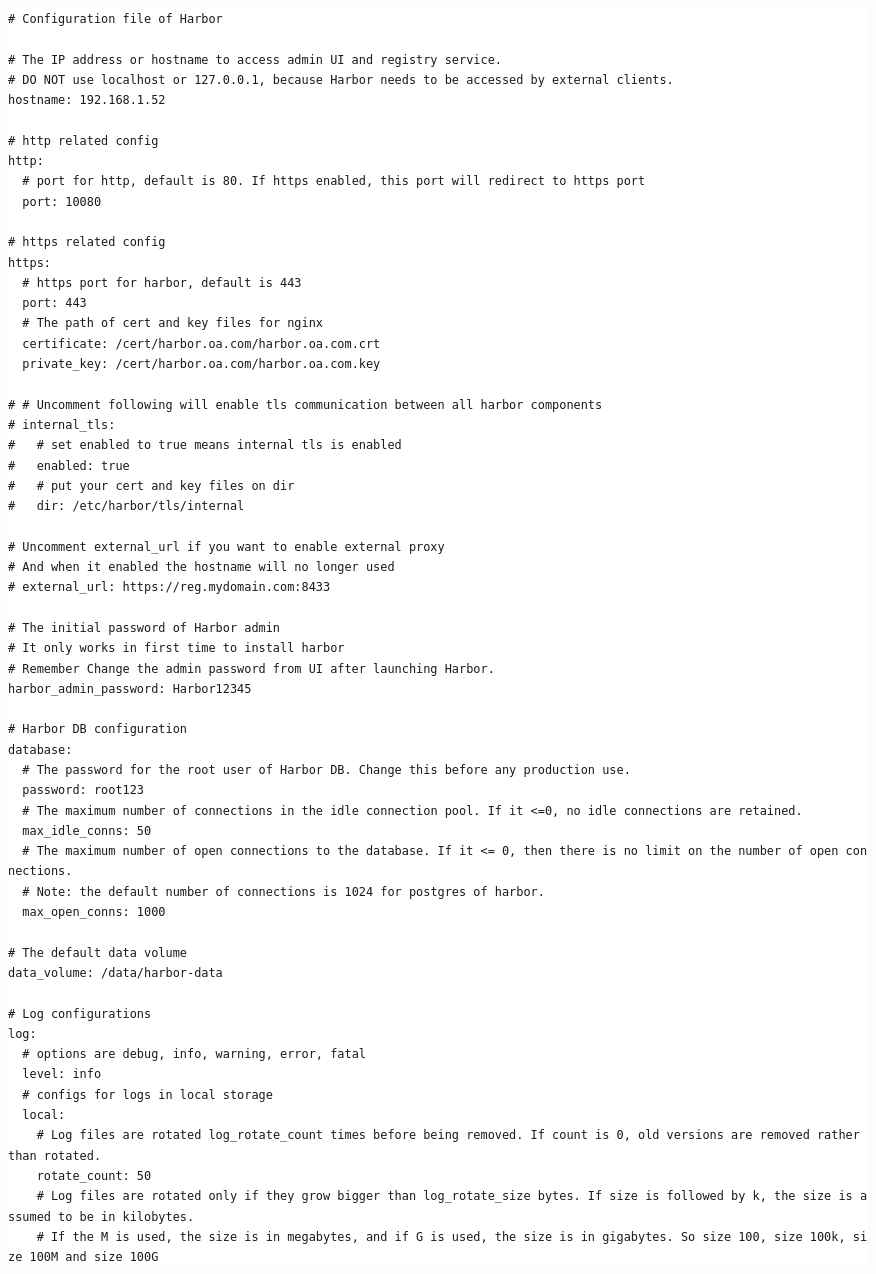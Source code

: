 ```shell
# Configuration file of Harbor

# The IP address or hostname to access admin UI and registry service.
# DO NOT use localhost or 127.0.0.1, because Harbor needs to be accessed by external clients.
hostname: 192.168.1.52

# http related config
http:
  # port for http, default is 80. If https enabled, this port will redirect to https port
  port: 10080

# https related config
https:
  # https port for harbor, default is 443
  port: 443
  # The path of cert and key files for nginx
  certificate: /cert/harbor.oa.com/harbor.oa.com.crt
  private_key: /cert/harbor.oa.com/harbor.oa.com.key

# # Uncomment following will enable tls communication between all harbor components
# internal_tls:
#   # set enabled to true means internal tls is enabled
#   enabled: true
#   # put your cert and key files on dir
#   dir: /etc/harbor/tls/internal

# Uncomment external_url if you want to enable external proxy
# And when it enabled the hostname will no longer used
# external_url: https://reg.mydomain.com:8433

# The initial password of Harbor admin
# It only works in first time to install harbor
# Remember Change the admin password from UI after launching Harbor.
harbor_admin_password: Harbor12345

# Harbor DB configuration
database:
  # The password for the root user of Harbor DB. Change this before any production use.
  password: root123
  # The maximum number of connections in the idle connection pool. If it <=0, no idle connections are retained.
  max_idle_conns: 50
  # The maximum number of open connections to the database. If it <= 0, then there is no limit on the number of open connections.
  # Note: the default number of connections is 1024 for postgres of harbor.
  max_open_conns: 1000

# The default data volume
data_volume: /data/harbor-data

# Log configurations
log:
  # options are debug, info, warning, error, fatal
  level: info
  # configs for logs in local storage
  local:
    # Log files are rotated log_rotate_count times before being removed. If count is 0, old versions are removed rather than rotated.
    rotate_count: 50
    # Log files are rotated only if they grow bigger than log_rotate_size bytes. If size is followed by k, the size is assumed to be in kilobytes.
    # If the M is used, the size is in megabytes, and if G is used, the size is in gigabytes. So size 100, size 100k, size 100M and size 100G
```